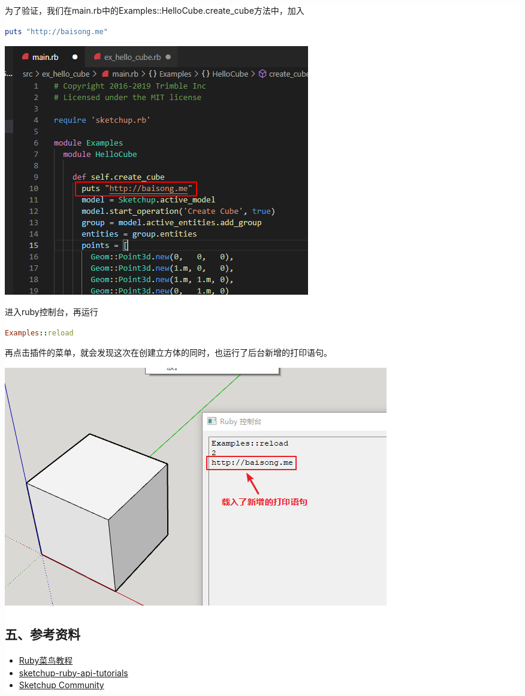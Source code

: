 为了验证，我们在main.rb中的Examples::HelloCube.create_cube方法中，加入
```ruby
puts "http://baisong.me"
```
![image](/img/2021/2021-4-20-vscode-sketchup-dev-setup/2021-4-20-vscode-sketchup-dev-setup-280.png)

进入ruby控制台，再运行
```ruby
Examples::reload
```
再点击插件的菜单，就会发现这次在创建立方体的同时，也运行了后台新增的打印语句。

![image](/img/2021/2021-4-20-vscode-sketchup-dev-setup/2021-4-20-vscode-sketchup-dev-setup-290.png)

## 五、参考资料

- [Ruby菜鸟教程](https://www.runoob.com/ruby/ruby-tutorial.html)
- [sketchup-ruby-api-tutorials](https://github.com/SketchUp/sketchup-ruby-api-tutorials)
- [Sketchup Community](https://forums.sketchup.com/categories)

